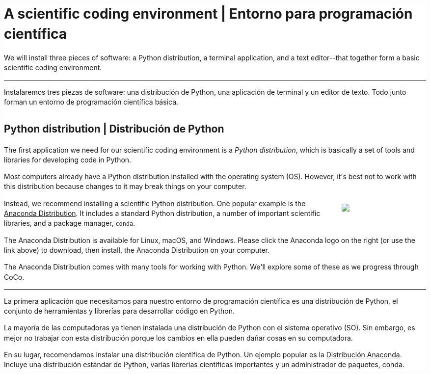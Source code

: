# A scientific coding environment | Entorno para programación científica

We will install three pieces of software: a Python distribution, a terminal
application, and a text editor--that together form a basic scientific coding
environment.

---

Instalaremos tres piezas de software: una distribución de Python, una
aplicación de terminal y un editor de texto. Todo junto forman un entorno de
programación científica básica.

## Python distribution | Distribución de Python

The first application we need for our scientific coding environment is a
_Python distribution_, which is basically a set of tools and libraries for developing 
code in Python.

Most computers already have a Python distribution installed with the operating
system (OS). However, it's best not to work with this distribution because
changes to it may break things on your computer.



<a href="https://www.anaconda.com/products/distribution">
    <img align="right" style="margin:10px 0 10px 10px" width="20%"
    src="./media/logo-full-green-anaconda.png"> </a>

Instead, we recommend installing a scientific Python distribution.
One popular example is the [Anaconda Distribution][anaconda-distribution].
It includes a standard Python distribution, a number of important scientific
libraries, and a package manager, `conda`.

The Anaconda Distribution is available for Linux, macOS, and Windows.
Please click the Anaconda logo on the right (or use the link above) to
download, then install, the Anaconda Distribution on your computer.

The Anaconda Distribution comes with many tools for working with Python.
We'll explore some of these as we progress through CoCo.

---

La primera aplicación que necesitamos para nuestro entorno de programación
científica es una distribución de Python, el conjunto de herramientas y
librerías para desarrollar código en Python.

La mayoría de las computadoras ya tienen instalada una distribución de Python
con el sistema operativo (SO).
Sin embargo, es mejor no trabajar con esta distribución porque los cambios en
ella pueden dañar cosas en su computadora.

En su lugar, recomendamos instalar una distribución científica de Python.
Un ejemplo popular es la [Distribución Anaconda][anaconda-distribution].
Incluye una distribución estándar de Python, varias librerías científicas
importantes y un administrador de paquetes, conda.


[badge]: https://img.shields.io/badge/CSDMS-JupyterHub-orange.svg
[anaconda-distribution]: https://www.anaconda.com/products/distribution
[csdms]: https://csdms.colorado.edu
[csdms-jhub]: https://lab.openearthscape.org
[csdms-jhub-link]: https://lab.openearthscape.org/hub/user-redirect/git-pull?repo=https%3A%2F%2Fgithub.com%2FCodeToCommunicate%2FCoCoLessons&urlpath=lab%2Ftree%2FCoCoLessons%2F%3Fautodecode&branch=main
[git-for-windows]: https://gitforwindows.org/
[git-install-instructions]: https://carpentries.github.io/workshop-template/#shell
[ipython]: https://ipython.org/
[jupyter]: https://jupyter.org/
[jupyterhub-docs]: (https://jupyterhub.readthedocs.io)
[jupyterlab-docs]: (https://jupyterlab.readthedocs.io)
[jupyter-notebook-docs]: https://jupyter-notebook.readthedocs.io
[oes]: https://openearthscape.org/
[swc-ppp]: https://swcarpentry.github.io/python-novice-gapminder/
[swc-ppp-1]: https://swcarpentry.github.io/python-novice-gapminder/01-run-quit/index.html
[vs-code]: https://code.visualstudio.com/